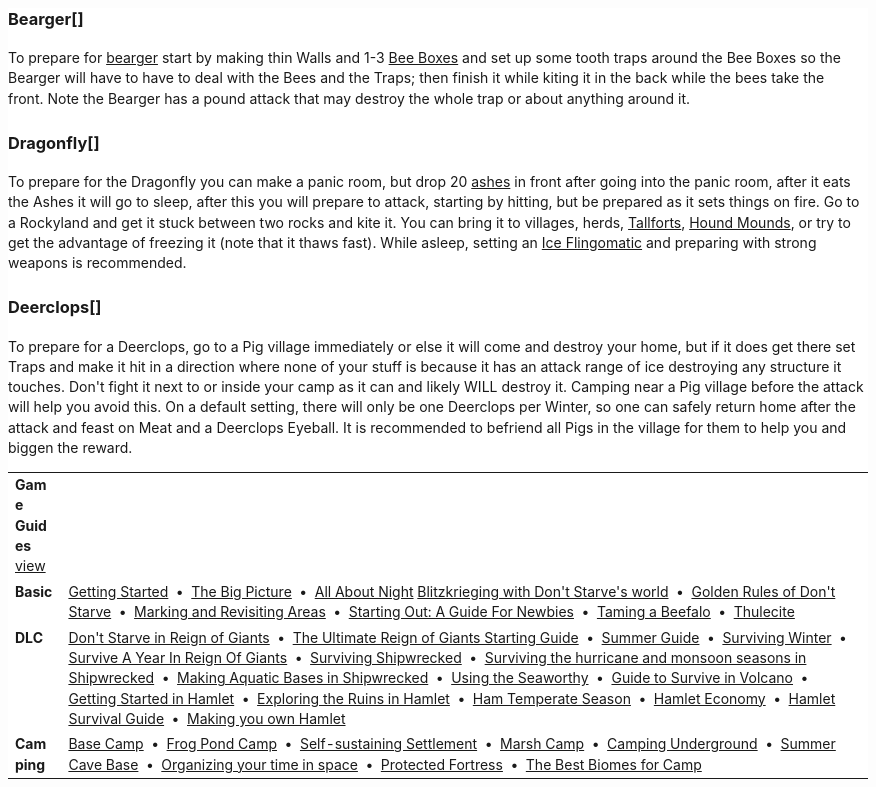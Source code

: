 ### Bearger[]

To prepare for [bearger](/wiki/Bearger "Bearger") start by making thin Walls and 1-3 [Bee Boxes](/wiki/Bee_Box "Bee Box") and set up some tooth traps around the Bee Boxes so the Bearger will have to have to deal with the Bees and the Traps; then finish it while kiting it in the back while the bees take the front. Note the Bearger has a pound attack that may destroy the whole trap or about anything around it.

### Dragonfly[]

To prepare for the Dragonfly you can make a panic room, but drop 20 [ashes](/wiki/Ashes "Ashes") in front after going into the panic room, after it eats the Ashes it will go to sleep, after this you will prepare to attack, starting by hitting, but be prepared as it sets things on fire. Go to a Rockyland and get it stuck between two rocks and kite it. You can bring it to villages, herds, [Tallforts](/wiki/Set_Piece "Set Piece"), [Hound Mounds](/wiki/Hound_Mounds "Hound Mounds"), or try to get the advantage of freezing it (note that it thaws fast). While asleep, setting an [Ice Flingomatic](/wiki/Ice_Flingomatic "Ice Flingomatic") and preparing with strong weapons is recommended.

### Deerclops[]

To prepare for a Deerclops, go to a Pig village immediately or else it will come and destroy your home, but if it does get there set Traps and make it hit in a direction where none of your stuff is because it has an attack range of ice destroying any structure it touches. Don't fight it next to or inside your camp as it can and likely WILL destroy it. Camping near a Pig village before the attack will help you avoid this. On a default setting, there will only be one Deerclops per Winter, so one can safely return home after the attack and feast on Meat and a Deerclops Eyeball. It is recommended to befriend all Pigs in the village for them to help you and biggen the reward.

|  |  |
| --- | --- |
| **Game Guides** [view](/wiki/Template:Guide "Template:Guide") | |
| **Basic** | [Getting Started](/wiki/Guides/Getting_Started_Guide "Guides/Getting Started Guide")  •  [The Big Picture](/wiki/Guides/The_Big_Picture "Guides/The Big Picture")  •  [All About Night](/wiki/Guides/All_About_Night "Guides/All About Night") [Blitzkrieging with Don't Starve's world](/wiki/Guides/Blitzkrieging_with_Don%27t_Starve%27s_world "Guides/Blitzkrieging with Don't Starve's world")  •  [Golden Rules of Don't Starve](/wiki/Guides/Golden_Rules_of_Don%27t_Starve "Guides/Golden Rules of Don't Starve")  •  [Marking and Revisiting Areas](/wiki/Guides/Marking_and_Revisiting_Areas "Guides/Marking and Revisiting Areas")  •  [Starting Out: A Guide For Newbies](/wiki/Guides/Starting_Out:_A_Guide_For_Newbies "Guides/Starting Out: A Guide For Newbies")  •  [Taming a Beefalo](/wiki/Guides/Taming_a_Beefalo "Guides/Taming a Beefalo")  •  [Thulecite](/wiki/Guides/Thulecite "Guides/Thulecite") |
| **DLC** | [Don't Starve in Reign of Giants](/wiki/Guides/Don%27t_Starve_in_Reign_of_Giants "Guides/Don't Starve in Reign of Giants")  •  [The Ultimate Reign of Giants Starting Guide](/wiki/Guides/The_Ultimate_Reign_Of_Giants_Starting_Guide "Guides/The Ultimate Reign Of Giants Starting Guide")  •  [Summer Guide](/wiki/Guides/Summer_Guide "Guides/Summer Guide")  •  [Surviving Winter](/wiki/Guides/Surviving_Winter "Guides/Surviving Winter")  •  [Survive A Year In Reign Of Giants](/wiki/Guides/Survive_A_Year_In_Reign_Of_Giants "Guides/Survive A Year In Reign Of Giants")  •  [Surviving Shipwrecked](/wiki/Guides/Surviving_Shipwrecked "Guides/Surviving Shipwrecked")  •  [Surviving the hurricane and monsoon seasons in Shipwrecked](/wiki/Guides/Surviving_a_year_in_Shipwrecked "Guides/Surviving a year in Shipwrecked")  •  [Making Aquatic Bases in Shipwrecked](/wiki/Guides/Making_Aquatic_Bases_in_Shipwrecked "Guides/Making Aquatic Bases in Shipwrecked")  •  [Using the Seaworthy](/wiki/Guides/From_SW_to_RoG_via_the_Seaworthy! "Guides/From SW to RoG via the Seaworthy!")  •  [Guide to Survive in Volcano](/wiki/Guides/Guide_to_Survive_in_Volcano "Guides/Guide to Survive in Volcano")  •  [Getting Started in Hamlet](/wiki/Guides/Getting_Started_in_Hamlet "Guides/Getting Started in Hamlet")  •  [Exploring the Ruins in Hamlet](/wiki/Guides/Exploring_the_Ruins_in_Hamlet "Guides/Exploring the Ruins in Hamlet")  •  [Ham Temperate Season](/wiki/Guides/Ham_Temperate_Season "Guides/Ham Temperate Season")  •  [Hamlet Economy](/wiki/Guides/Hamlet_Economy "Guides/Hamlet Economy")  •  [Hamlet Survival Guide](/wiki/Guides/Hamlet_Survival_Guide "Guides/Hamlet Survival Guide")  •  [Making you own Hamlet](/wiki/Guides/Making_you_own_Hamlet "Guides/Making you own Hamlet") |
| **Camping** | [Base Camp](/wiki/Guides/Base_Camp_Guide "Guides/Base Camp Guide")  •  [Frog Pond Camp](/wiki/Guides/Frog_Pond_Camp_Guide "Guides/Frog Pond Camp Guide")  •  [Self-sustaining Settlement](/wiki/Guides/Self-sustaining_Settlement_Guide "Guides/Self-sustaining Settlement Guide")  •  [Marsh Camp](/wiki/Guides/Marsh_Camp_Guide "Guides/Marsh Camp Guide")  •  [Camping Underground](/wiki/Guides/Camping_Underground "Guides/Camping Underground")  •  [Summer Cave Base](/wiki/Guides/Summer_Cave_Base "Guides/Summer Cave Base")  •  [Organizing your time in space](/wiki/Guides/Organizing_your_time_in_space "Guides/Organizing your time in space")  •  [Protected Fortress](/wiki/Guides/Protected_Fortress "Guides/Protected Fortress")  •  [The Best Biomes for Camp](/wiki/Guides/The_Best_Biomes_for_Camp "Guides/The Best Biomes for Camp") |